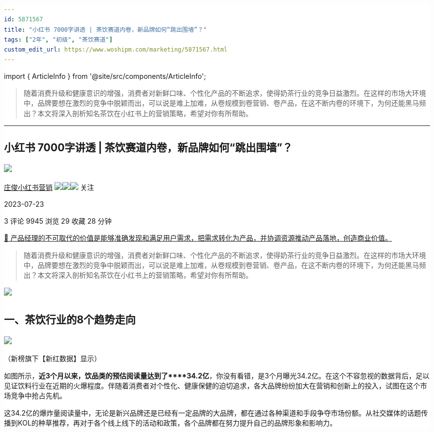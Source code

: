 ```yaml
---
id: 5871567
title: "小红书 7000字讲透 | 茶饮赛道内卷，新品牌如何“跳出围墙”？"
tags: ["2年", "初级", "茶饮赛道"]
custom_edit_url: https://www.woshipm.com/marketing/5871567.html
---
```

import { ArticleInfo } from '@site/src/components/ArticleInfo';

<ArticleInfo
    author="庄俊小红书营销"
    authorLink="https://www.woshipm.com/u/1227135"
    published="2023-07-23"
    views={9945}
    comments={3}
    collects={29}
/>

> 随着消费升级和健康意识的增强，消费者对新鲜口味、个性化产品的不断追求，使得奶茶行业的竞争日益激烈。在这样的市场大环境中，品牌要想在激烈的竞争中脱颖而出，可以说是难上加难，从卷规模到卷营销、卷产品，在这不断内卷的环境下，为何还能黑马频出？本文将深入剖析知名茶饮在小红书上的营销策略，希望对你有所帮助。

---

## 小红书 7000字讲透 | 茶饮赛道内卷，新品牌如何“跳出围墙”？

[![](https://static.woshipm.com/APP_U_202212_20221212182502_4453.jpeg?imageView2/1/w/72/h/72/q/100)](https://www.woshipm.com/u/1227135)

[庄俊小红书营销](https://www.woshipm.com/u/1227135) ![](https://static.woshipm.com/tag/1121_1@2x.png)![](https://static.woshipm.com/tag/2403_1@2x.png)![](https://static.woshipm.com/tag/2404_1@2x.png) 关注

2023-07-23

3 评论 9945 浏览 29 收藏 28 分钟

[🔗 产品经理的不可取代的价值是能够准确发现和满足用户需求，把需求转化为产品，并协调资源推动产品落地，创造商业价值。](https://ke.qidianla.com/courses/90pm)

> 随着消费升级和健康意识的增强，消费者对新鲜口味、个性化产品的不断追求，使得奶茶行业的竞争日益激烈。在这样的市场大环境中，品牌要想在激烈的竞争中脱颖而出，可以说是难上加难，从卷规模到卷营销、卷产品，在这不断内卷的环境下，为何还能黑马频出？本文将深入剖析知名茶饮在小红书上的营销策略，希望对你有所帮助。

![](https://image.woshipm.com/2023/07/07/452999d6-1c97-11ee-a448-00163e0b5ff3.jpg)

## 一、茶饮行业的8个趋势走向

![](https://image.yunyingpai.com/wp/2023/07/lIfJmpjUqtq5ru6QrAp4.png)

（新榜旗下【新红数据】显示）

如图所示，**近3个月以来，饮品类的预估阅读量达到了****34.2亿**，你没有看错，是3个月曝光34.2亿。在这个不容忽视的数据背后，足以见证饮料行业在近期的火爆程度。伴随着消费者对个性化、健康保健的迫切追求，各大品牌纷纷加大在营销和创新上的投入，试图在这个市场竞争中抢占先机。

这34.2亿的爆炸量阅读量中，无论是新兴品牌还是已经有一定品牌的大品牌，都在通过各种渠道和手段争夺市场份额。从社交媒体的话题传播到KOL的种草推荐，再对于各个线上线下的活动和政策，各个品牌都在努力提升自己的品牌形象和影响力。
